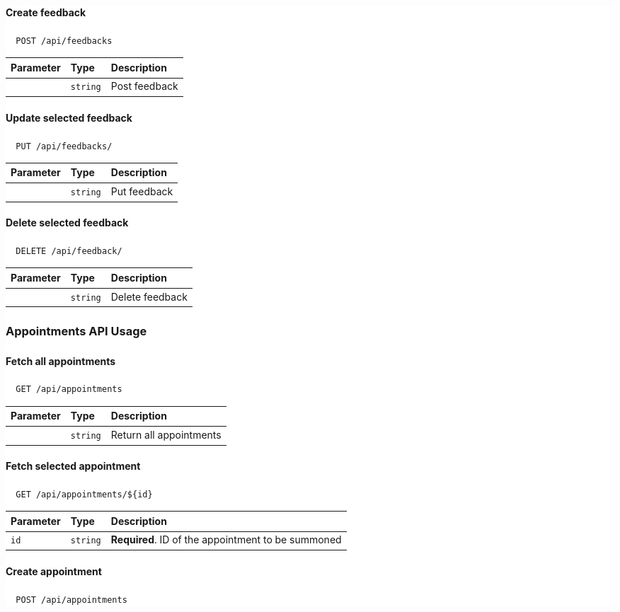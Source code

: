 #### Create feedback

```http
  POST /api/feedbacks
```

| Parameter | Type     | Description               |
| :-------- | :------- | :-------------------------------- |
|       | `string` | Post feedback |

#### Update selected feedback

```http
  PUT /api/feedbacks/
```

| Parameter | Type     | Description               |
| :-------- | :------- | :-------------------------------- |
|       | `string` | Put feedback |
  
#### Delete selected feedback

```http
  DELETE /api/feedback/
```

| Parameter | Type     | Description               |
| :-------- | :------- | :-------------------------------- |
|       | `string` | Delete feedback |

### Appointments API Usage
#### Fetch all appointments

```http
  GET /api/appointments
```

| Parameter | Type     | Description               |
| :-------- | :------- | :------------------------- |
|  | `string` | Return all appointments |

#### Fetch selected appointment

```http
  GET /api/appointments/${id}
```

| Parameter | Type     | Description               |
| :-------- | :------- | :-------------------------------- |
| `id`      | `string` | **Required**. ID of the appointment to be summoned |

#### Create appointment

```http
  POST /api/appointments
```
